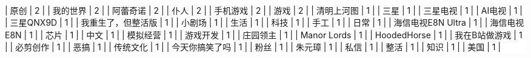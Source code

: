 | 原创 | 2 |
| 我的世界 | 2 |
| 阿蕾奇诺 | 2 |
| 仆人 | 2 |
| 手机游戏 | 2 |
| 游戏 | 2 |
| 清明上河图 | 1 |
| 三星 | 1 |
| 三星电视 | 1 |
| AI电视 | 1 |
| 三星QNX9D | 1 |
| 我重生了，但整活版 | 1 |
| 小剧场 | 1 |
| 生活 | 1 |
| 科技 | 1 |
| 手工 | 1 |
| 日常 | 1 |
| 海信电视E8N Ultra | 1 |
| 海信电视E8N | 1 |
| 芯片 | 1 |
| 中文 | 1 |
| 模拟经营 | 1 |
| 游戏开发 | 1 |
| 庄园领主 | 1 |
| Manor Lords | 1 |
| HoodedHorse | 1 |
| 我在B站做游戏 | 1 |
| 必剪创作 | 1 |
| 恶搞 | 1 |
| 传统文化 | 1 |
| 今天你搞笑了吗 | 1 |
| 粉丝 | 1 |
| 朱元璋 | 1 |
| 私信 | 1 |
| 整活 | 1 |
| 知识 | 1 |
| 美国 | 1 |